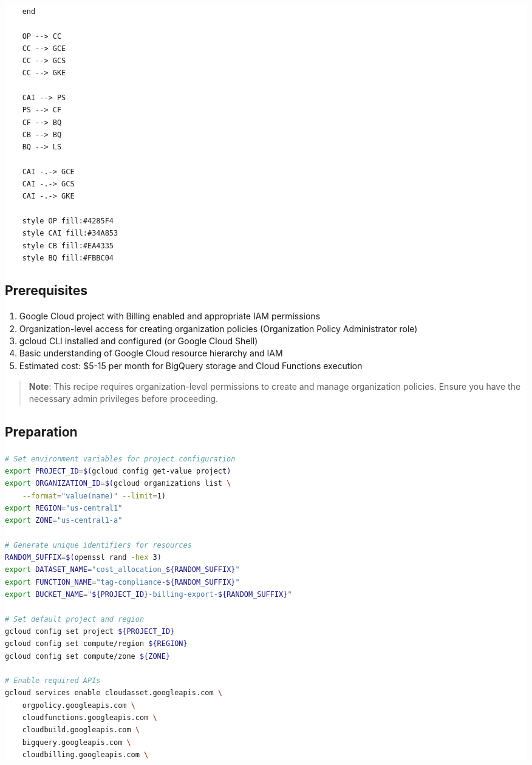 ```mermaid
    end
    
    OP --> CC
    CC --> GCE
    CC --> GCS
    CC --> GKE
    
    CAI --> PS
    PS --> CF
    CF --> BQ
    CB --> BQ
    BQ --> LS
    
    CAI -.-> GCE
    CAI -.-> GCS
    CAI -.-> GKE
    
    style OP fill:#4285F4
    style CAI fill:#34A853
    style CB fill:#EA4335
    style BQ fill:#FBBC04
```

## Prerequisites

1. Google Cloud project with Billing enabled and appropriate IAM permissions
2. Organization-level access for creating organization policies (Organization Policy Administrator role)
3. gcloud CLI installed and configured (or Google Cloud Shell)
4. Basic understanding of Google Cloud resource hierarchy and IAM
5. Estimated cost: $5-15 per month for BigQuery storage and Cloud Functions execution

> **Note**: This recipe requires organization-level permissions to create and manage organization policies. Ensure you have the necessary admin privileges before proceeding.

## Preparation

```bash
# Set environment variables for project configuration
export PROJECT_ID=$(gcloud config get-value project)
export ORGANIZATION_ID=$(gcloud organizations list \
    --format="value(name)" --limit=1)
export REGION="us-central1"
export ZONE="us-central1-a"

# Generate unique identifiers for resources
RANDOM_SUFFIX=$(openssl rand -hex 3)
export DATASET_NAME="cost_allocation_${RANDOM_SUFFIX}"
export FUNCTION_NAME="tag-compliance-${RANDOM_SUFFIX}"
export BUCKET_NAME="${PROJECT_ID}-billing-export-${RANDOM_SUFFIX}"

# Set default project and region
gcloud config set project ${PROJECT_ID}
gcloud config set compute/region ${REGION}
gcloud config set compute/zone ${ZONE}

# Enable required APIs
gcloud services enable cloudasset.googleapis.com \
    orgpolicy.googleapis.com \
    cloudfunctions.googleapis.com \
    cloudbuild.googleapis.com \
    bigquery.googleapis.com \
    cloudbilling.googleapis.com \
```